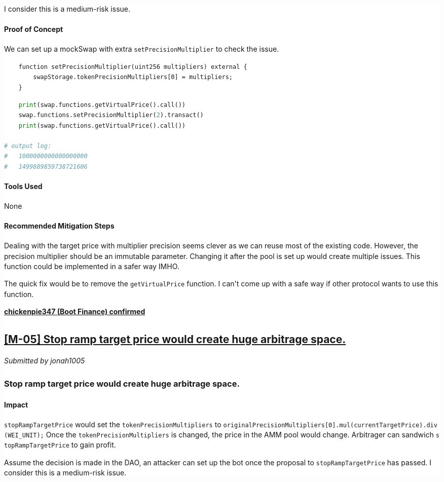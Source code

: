 I consider this is a medium-risk issue.

#### Proof of Concept

We can set up a mockSwap with extra `setPrecisionMultiplier` to check the issue.

```solidity
    function setPrecisionMultiplier(uint256 multipliers) external {
        swapStorage.tokenPrecisionMultipliers[0] = multipliers; 
    }
```

```python
    print(swap.functions.getVirtualPrice().call())
    swap.functions.setPrecisionMultiplier(2).transact()
    print(swap.functions.getVirtualPrice().call())

# output log:
#   1000000000000000000
#   1499889859738721606
```

#### Tools Used

None

#### Recommended Mitigation Steps

Dealing with the target price with multiplier precision seems clever as we can reuse most of the existing code. However, the precision multiplier should be an immutable parameter. Changing it after the pool is set up would create multiple issues. This function could be implemented in a safer way IMHO.

The quick fix would be to remove the `getVirtualPrice` function. I can't come up with a safe way if other protocol wants to use this function.

**[chickenpie347 (Boot Finance) confirmed](https://github.com/code-423n4/2021-11-bootfinance-findings/issues/185)**

## [[M-05] Stop ramp target price would create huge arbitrage space.](https://github.com/code-423n4/2021-11-bootfinance-findings/issues/208)
_Submitted by jonah1005_

### Stop ramp target price would create huge arbitrage space.

#### Impact

`stopRampTargetPrice` would set the `tokenPrecisionMultipliers` to `originalPrecisionMultipliers[0].mul(currentTargetPrice).div(WEI_UNIT);`
Once the `tokenPrecisionMultipliers` is changed, the price in the AMM pool would change. Arbitrager can sandwich `stopRampTargetPrice` to gain profit.

Assume the decision is made in the DAO, an attacker can set up the bot once the proposal to `stopRampTargetPrice` has passed. I consider this is a medium-risk issue.
